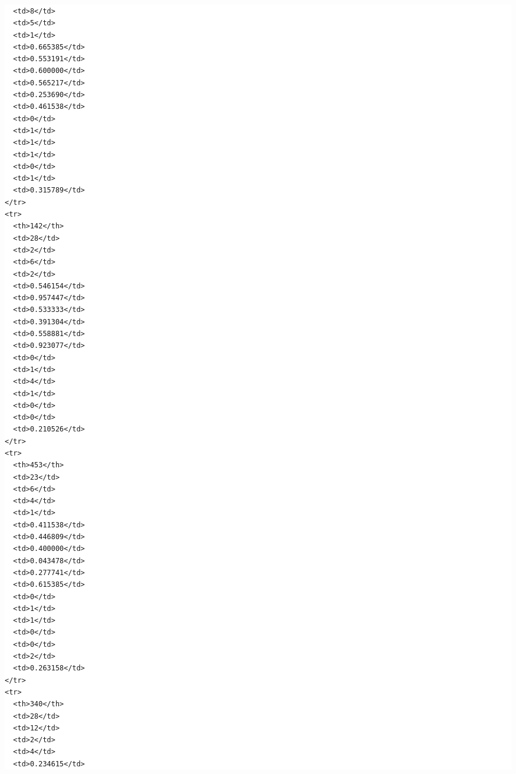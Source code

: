       <td>8</td>
      <td>5</td>
      <td>1</td>
      <td>0.665385</td>
      <td>0.553191</td>
      <td>0.600000</td>
      <td>0.565217</td>
      <td>0.253690</td>
      <td>0.461538</td>
      <td>0</td>
      <td>1</td>
      <td>1</td>
      <td>1</td>
      <td>0</td>
      <td>1</td>
      <td>0.315789</td>
    </tr>
    <tr>
      <th>142</th>
      <td>28</td>
      <td>2</td>
      <td>6</td>
      <td>2</td>
      <td>0.546154</td>
      <td>0.957447</td>
      <td>0.533333</td>
      <td>0.391304</td>
      <td>0.558881</td>
      <td>0.923077</td>
      <td>0</td>
      <td>1</td>
      <td>4</td>
      <td>1</td>
      <td>0</td>
      <td>0</td>
      <td>0.210526</td>
    </tr>
    <tr>
      <th>453</th>
      <td>23</td>
      <td>6</td>
      <td>4</td>
      <td>1</td>
      <td>0.411538</td>
      <td>0.446809</td>
      <td>0.400000</td>
      <td>0.043478</td>
      <td>0.277741</td>
      <td>0.615385</td>
      <td>0</td>
      <td>1</td>
      <td>1</td>
      <td>0</td>
      <td>0</td>
      <td>2</td>
      <td>0.263158</td>
    </tr>
    <tr>
      <th>340</th>
      <td>28</td>
      <td>12</td>
      <td>2</td>
      <td>4</td>
      <td>0.234615</td>